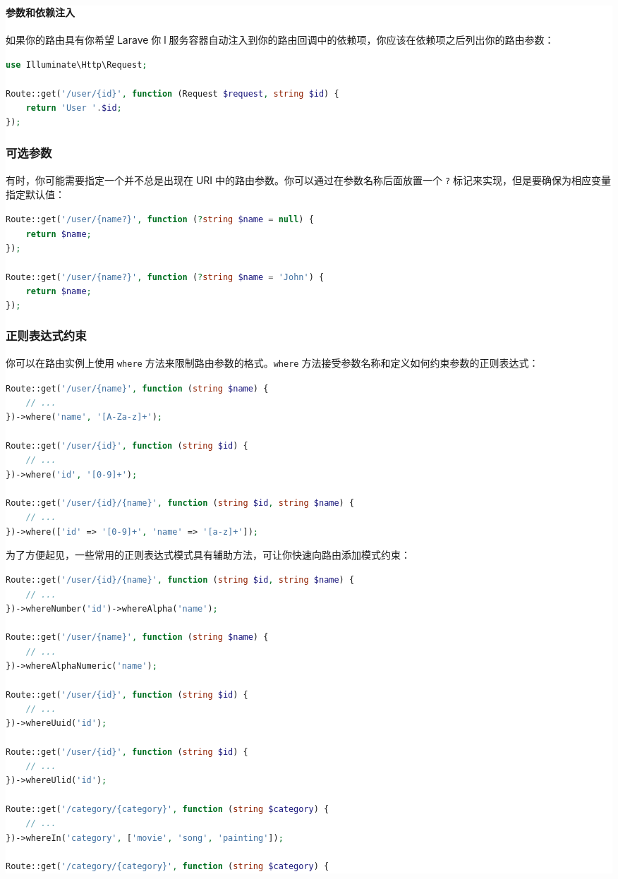 #### 参数和依赖注入

如果你的路由具有你希望 Larave 你 l 服务容器自动注入到你的路由回调中的依赖项，你应该在依赖项之后列出你的路由参数：

```php
use Illuminate\Http\Request;

Route::get('/user/{id}', function (Request $request, string $id) {
    return 'User '.$id;
});
```

### 可选参数

有时，你可能需要指定一个并不总是出现在 URI 中的路由参数。你可以通过在参数名称后面放置一个 `?` 标记来实现，但是要确保为相应变量指定默认值：

```php
Route::get('/user/{name?}', function (?string $name = null) {
    return $name;
});

Route::get('/user/{name?}', function (?string $name = 'John') {
    return $name;
});
```

### 正则表达式约束

你可以在路由实例上使用 `where` 方法来限制路由参数的格式。`where` 方法接受参数名称和定义如何约束参数的正则表达式：

```php
Route::get('/user/{name}', function (string $name) {
    // ...
})->where('name', '[A-Za-z]+');

Route::get('/user/{id}', function (string $id) {
    // ...
})->where('id', '[0-9]+');

Route::get('/user/{id}/{name}', function (string $id, string $name) {
    // ...
})->where(['id' => '[0-9]+', 'name' => '[a-z]+']);
```

为了方便起见，一些常用的正则表达式模式具有辅助方法，可让你快速向路由添加模式约束：

```php
Route::get('/user/{id}/{name}', function (string $id, string $name) {
    // ...
})->whereNumber('id')->whereAlpha('name');

Route::get('/user/{name}', function (string $name) {
    // ...
})->whereAlphaNumeric('name');

Route::get('/user/{id}', function (string $id) {
    // ...
})->whereUuid('id');

Route::get('/user/{id}', function (string $id) {
    // ...
})->whereUlid('id');

Route::get('/category/{category}', function (string $category) {
    // ...
})->whereIn('category', ['movie', 'song', 'painting']);

Route::get('/category/{category}', function (string $category) {
```